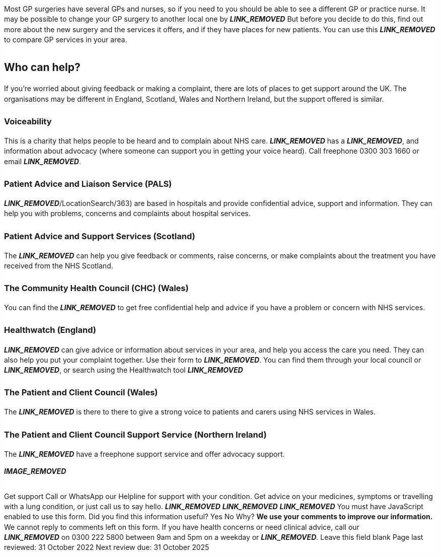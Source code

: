 Most GP surgeries have several GPs and nurses, so if you need to you should be able to see a different GP or practice nurse.
It may be possible to change your GP surgery to another local one by ___LINK_REMOVED___
But before you decide to do this, find out more about the new surgery and the services it offers, and if they have places for new patients. You can use this ___LINK_REMOVED___ to compare GP services in your area.
## Who can help?
If you’re worried about giving feedback or making a complaint, there are lots of places to get support around the UK.
The organisations may be different in England, Scotland, Wales and Northern Ireland, but the support offered is similar.
### Voiceability
This is a charity that helps people to be heard and to complain about NHS care. ___LINK_REMOVED___ has a ___LINK_REMOVED___, and information about advocacy (where someone can support you in getting your voice heard). Call freephone 0300 303 1660 or email ___LINK_REMOVED___.
### Patient Advice and Liaison Service (PALS)
___LINK_REMOVED___/LocationSearch/363) are based in hospitals and provide confidential advice, support and information. They can help you with problems, concerns and complaints about hospital services.
### Patient Advice and Support Services (Scotland)
The ___LINK_REMOVED___ can help you give feedback or comments, raise concerns, or make complaints about the treatment you have received from the NHS Scotland.
### The Community Health Council (CHC) (Wales)
You can find the ___LINK_REMOVED___ to get free confidential help and advice if you have a problem or concern with NHS services.
### Healthwatch (England)
___LINK_REMOVED___ can give advice or information about services in your area, and help you access the care you need. They can also help you put your complaint together. Use their form to ___LINK_REMOVED___. You can find them through your local council or ___LINK_REMOVED___, or search using the Healthwatch tool ___LINK_REMOVED___
### The Patient and Client Council (Wales)
The ___LINK_REMOVED___ is there to there to give a strong voice to patients and carers using NHS services in Wales.
### The Patient and Client Council Support Service (Northern Ireland)
The ___LINK_REMOVED___ have a freephone support service and offer advocacy support.
 
___IMAGE_REMOVED___
## 
 Get support
Call or WhatsApp our Helpline for support with your condition. Get advice on your medicines, symptoms or travelling with a lung condition, or just call us to say hello.
___LINK_REMOVED___
___LINK_REMOVED___
___LINK_REMOVED___
You must have JavaScript enabled to use this form.
Did you find this information useful?
Yes
No
Why?
**We use your comments to improve our information.** We cannot reply to comments left on this form. If you have health concerns or need clinical advice, call our ___LINK_REMOVED___ on 0300 222 5800 between 9am and 5pm on a weekday or ___LINK_REMOVED___.
Leave this field blank
Page last reviewed: 
31 October 2022
Next review due: 
31 October 2025